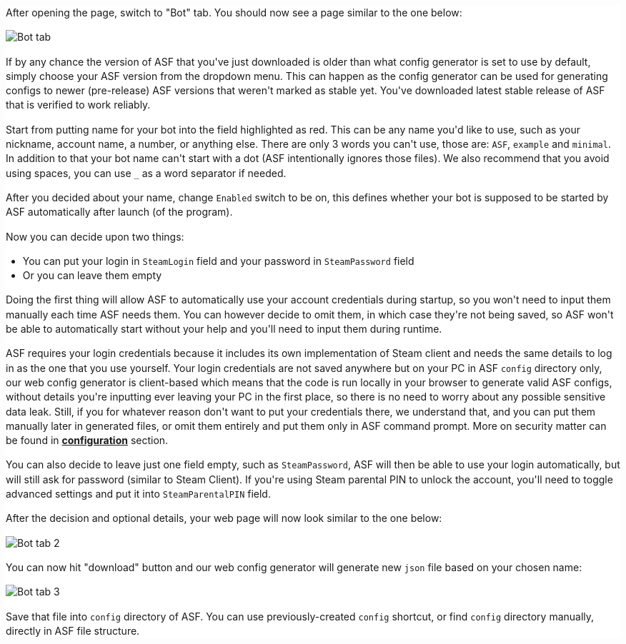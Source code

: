 After opening the page, switch to "Bot" tab. You should now see a page similar to the one below:

![Bot tab](https://i.imgur.com/BUkUEYt.png)

If by any chance the version of ASF that you've just downloaded is older than what config generator is set to use by default, simply choose your ASF version from the dropdown menu. This can happen as the config generator can be used for generating configs to newer (pre-release) ASF versions that weren't marked as stable yet. You've downloaded latest stable release of ASF that is verified to work reliably.

Start from putting name for your bot into the field highlighted as red. This can be any name you'd like to use, such as your nickname, account name, a number, or anything else. There are only 3 words you can't use, those are: `ASF`, `example` and `minimal`. In addition to that your bot name can't start with a dot (ASF intentionally ignores those files). We also recommend that you avoid using spaces, you can use `_` as a word separator if needed.

After you decided about your name, change `Enabled` switch to be on, this defines whether your bot is supposed to be started by ASF automatically after launch (of the program).

Now you can decide upon two things:

- You can put your login in `SteamLogin` field and your password in `SteamPassword` field
- Or you can leave them empty

Doing the first thing will allow ASF to automatically use your account credentials during startup, so you won't need to input them manually each time ASF needs them. You can however decide to omit them, in which case they're not being saved, so ASF won't be able to automatically start without your help and you'll need to input them during runtime.

ASF requires your login credentials because it includes its own implementation of Steam client and needs the same details to log in as the one that you use yourself. Your login credentials are not saved anywhere but on your PC in ASF `config` directory only, our web config generator is client-based which means that the code is run locally in your browser to generate valid ASF configs, without details you're inputting ever leaving your PC in the first place, so there is no need to worry about any possible sensitive data leak. Still, if you for whatever reason don't want to put your credentials there, we understand that, and you can put them manually later in generated files, or omit them entirely and put them only in ASF command prompt. More on security matter can be found in **[configuration](https://github.com/JustArchi/ArchiSteamFarm/wiki/Configuration)** section.

You can also decide to leave just one field empty, such as `SteamPassword`, ASF will then be able to use your login automatically, but will still ask for password (similar to Steam Client). If you're using Steam parental PIN to unlock the account, you'll need to toggle advanced settings and put it into `SteamParentalPIN` field.

After the decision and optional details, your web page will now look similar to the one below:

![Bot tab 2](https://i.imgur.com/BUmF0Wr.png)

You can now hit "download" button and our web config generator will generate new `json` file based on your chosen name:

![Bot tab 3](https://i.imgur.com/ylyvzvL.png)

Save that file into `config` directory of ASF. You can use previously-created `config` shortcut, or find `config` directory manually, directly in ASF file structure.
